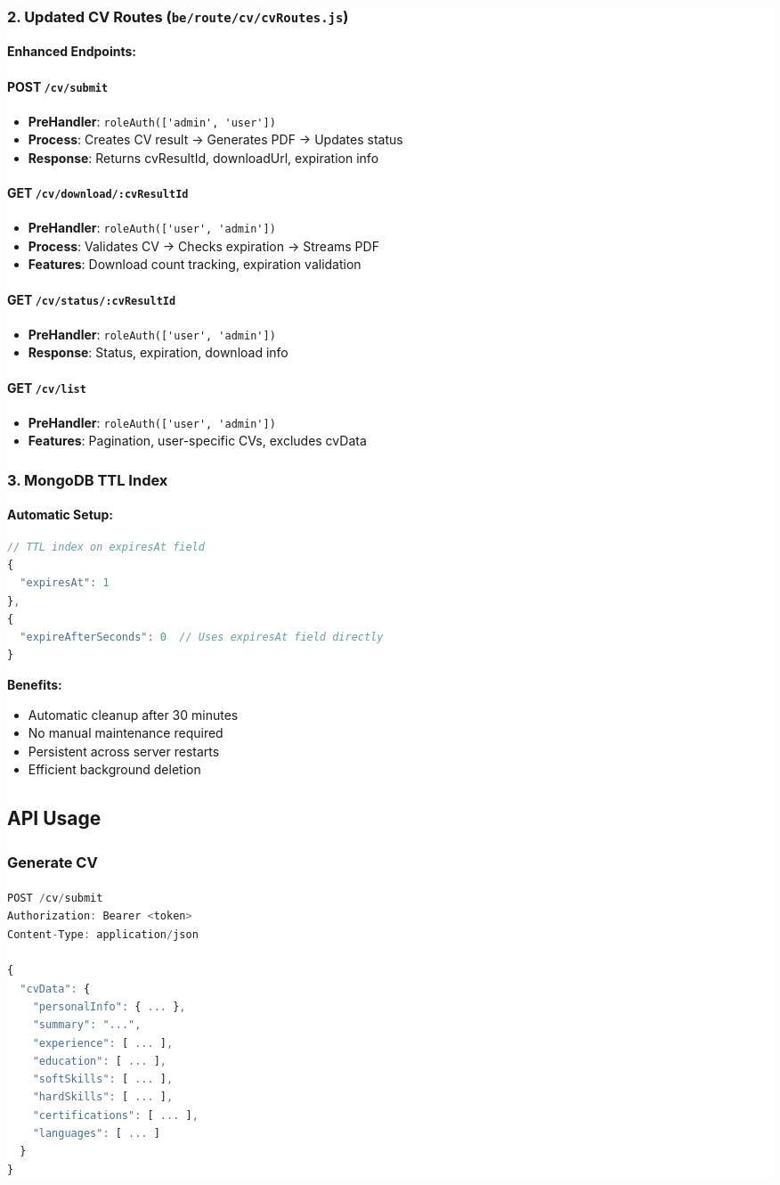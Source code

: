 ### 2. Updated CV Routes (`be/route/cv/cvRoutes.js`)

**Enhanced Endpoints:**

#### POST `/cv/submit`
- **PreHandler**: `roleAuth(['admin', 'user'])`
- **Process**: Creates CV result → Generates PDF → Updates status
- **Response**: Returns cvResultId, downloadUrl, expiration info

#### GET `/cv/download/:cvResultId`
- **PreHandler**: `roleAuth(['user', 'admin'])`
- **Process**: Validates CV → Checks expiration → Streams PDF
- **Features**: Download count tracking, expiration validation

#### GET `/cv/status/:cvResultId`
- **PreHandler**: `roleAuth(['user', 'admin'])`
- **Response**: Status, expiration, download info

#### GET `/cv/list`
- **PreHandler**: `roleAuth(['user', 'admin'])`
- **Features**: Pagination, user-specific CVs, excludes cvData

### 3. MongoDB TTL Index

**Automatic Setup:**
```javascript
// TTL index on expiresAt field
{
  "expiresAt": 1
},
{
  "expireAfterSeconds": 0  // Uses expiresAt field directly
}
```

**Benefits:**
- Automatic cleanup after 30 minutes
- No manual maintenance required
- Persistent across server restarts
- Efficient background deletion

## API Usage

### Generate CV

```javascript
POST /cv/submit
Authorization: Bearer <token>
Content-Type: application/json

{
  "cvData": {
    "personalInfo": { ... },
    "summary": "...",
    "experience": [ ... ],
    "education": [ ... ],
    "softSkills": [ ... ],
    "hardSkills": [ ... ],
    "certifications": [ ... ],
    "languages": [ ... ]
  }
}
```
